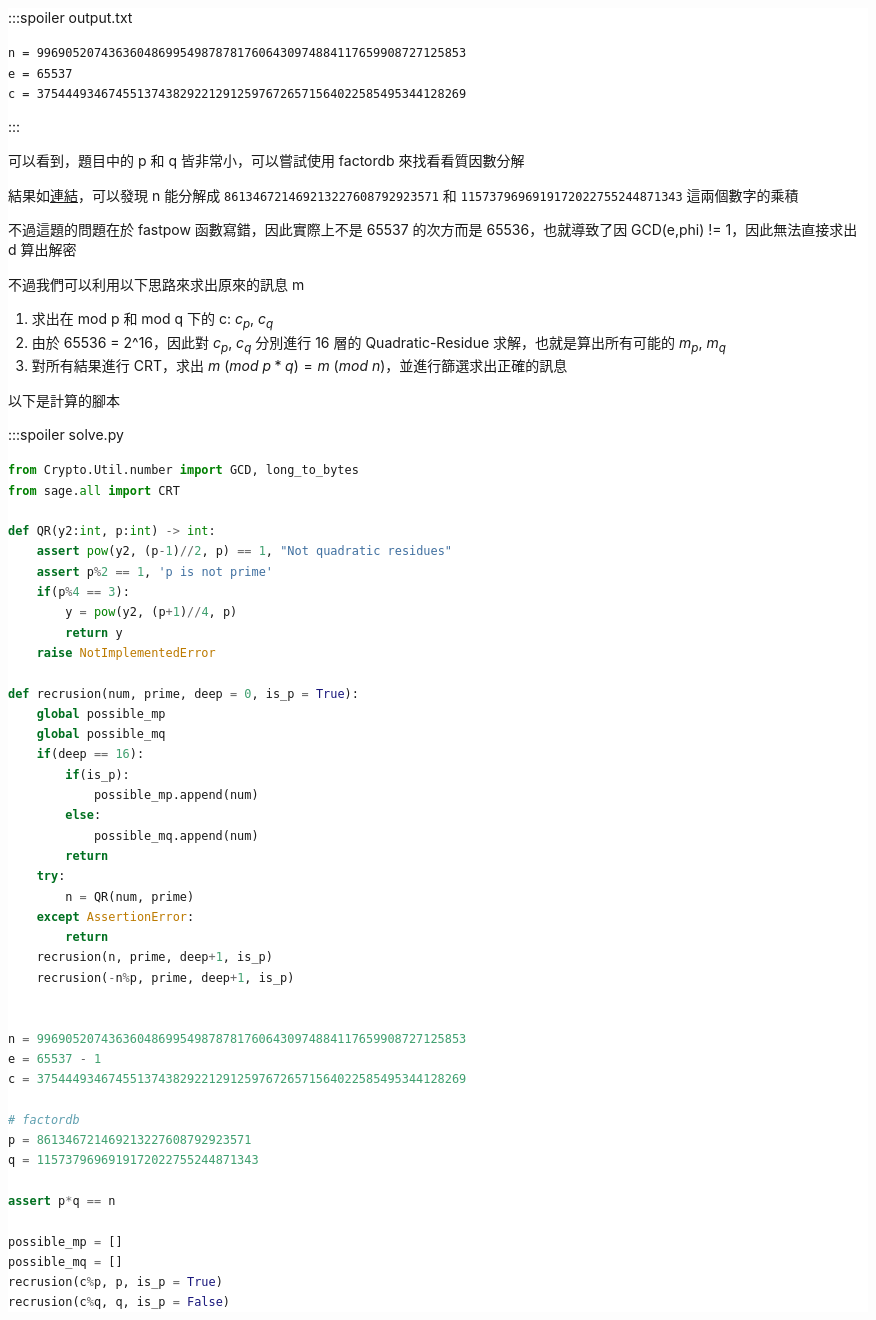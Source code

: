 :::spoiler output.txt
```
n = 996905207436360486995498787817606430974884117659908727125853
e = 65537
c = 375444934674551374382922129125976726571564022585495344128269
```
:::

可以看到，題目中的 p 和 q 皆非常小，可以嘗試使用 factordb 來找看看質因數分解

結果如[連結](http://factordb.com/index.php?query=996905207436360486995498787817606430974884117659908727125853)，可以發現 n 能分解成 `861346721469213227608792923571` 和 `1157379696919172022755244871343` 這兩個數字的乘積

不過這題的問題在於 fastpow 函數寫錯，因此實際上不是 65537 的次方而是 65536，也就導致了因 GCD(e,phi) != 1，因此無法直接求出 d 算出解密

不過我們可以利用以下思路來求出原來的訊息 m

1. 求出在 mod p 和 mod q 下的 c: $c_p$, $c_q$
2. 由於 65536 = 2^16，因此對 $c_p$, $c_q$ 分別進行 16 層的 Quadratic-Residue 求解，也就是算出所有可能的 $m_p$, $m_q$
3. 對所有結果進行 CRT，求出 $m\ (mod\ p*q) = m\ (mod\ n)$，並進行篩選求出正確的訊息

以下是計算的腳本

:::spoiler solve.py
```python
from Crypto.Util.number import GCD, long_to_bytes
from sage.all import CRT

def QR(y2:int, p:int) -> int:
    assert pow(y2, (p-1)//2, p) == 1, "Not quadratic residues"
    assert p%2 == 1, 'p is not prime'
    if(p%4 == 3):
        y = pow(y2, (p+1)//4, p)
        return y
    raise NotImplementedError

def recrusion(num, prime, deep = 0, is_p = True):
    global possible_mp
    global possible_mq
    if(deep == 16):
        if(is_p):
            possible_mp.append(num)
        else:
            possible_mq.append(num)
        return
    try:
        n = QR(num, prime)
    except AssertionError:
        return
    recrusion(n, prime, deep+1, is_p)
    recrusion(-n%p, prime, deep+1, is_p)


n = 996905207436360486995498787817606430974884117659908727125853
e = 65537 - 1
c = 375444934674551374382922129125976726571564022585495344128269

# factordb
p = 861346721469213227608792923571
q = 1157379696919172022755244871343

assert p*q == n

possible_mp = []
possible_mq = []
recrusion(c%p, p, is_p = True)
recrusion(c%q, q, is_p = False)
```